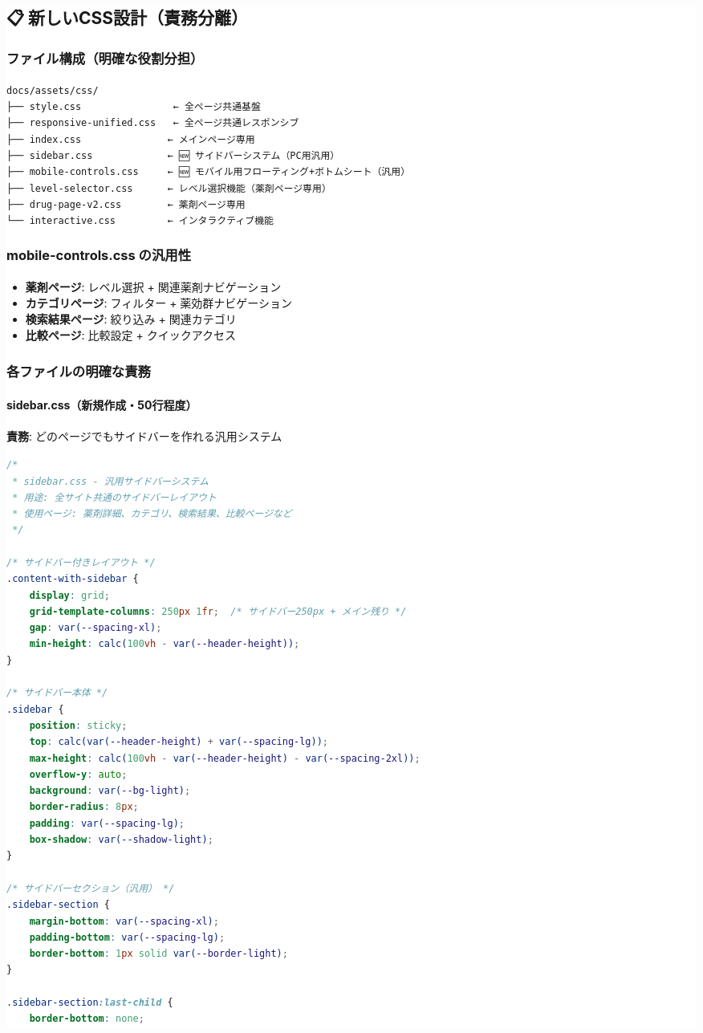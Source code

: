 
## 📋 **新しいCSS設計（責務分離）**

### **ファイル構成（明確な役割分担）**

```
docs/assets/css/
├── style.css                ← 全ページ共通基盤
├── responsive-unified.css   ← 全ページ共通レスポンシブ
├── index.css               ← メインページ専用
├── sidebar.css             ← 🆕 サイドバーシステム（PC用汎用）
├── mobile-controls.css     ← 🆕 モバイル用フローティング+ボトムシート（汎用）
├── level-selector.css      ← レベル選択機能（薬剤ページ専用）
├── drug-page-v2.css        ← 薬剤ページ専用
└── interactive.css         ← インタラクティブ機能
```

### **mobile-controls.css の汎用性**
- **薬剤ページ**: レベル選択 + 関連薬剤ナビゲーション
- **カテゴリページ**: フィルター + 薬効群ナビゲーション  
- **検索結果ページ**: 絞り込み + 関連カテゴリ
- **比較ページ**: 比較設定 + クイックアクセス

### **各ファイルの明確な責務**

#### **sidebar.css（新規作成・50行程度）**
**責務**: どのページでもサイドバーを作れる汎用システム
```css
/*
 * sidebar.css - 汎用サイドバーシステム
 * 用途: 全サイト共通のサイドバーレイアウト
 * 使用ページ: 薬剤詳細、カテゴリ、検索結果、比較ページなど
 */

/* サイドバー付きレイアウト */
.content-with-sidebar {
    display: grid;
    grid-template-columns: 250px 1fr;  /* サイドバー250px + メイン残り */
    gap: var(--spacing-xl);
    min-height: calc(100vh - var(--header-height));
}

/* サイドバー本体 */
.sidebar {
    position: sticky;
    top: calc(var(--header-height) + var(--spacing-lg));
    max-height: calc(100vh - var(--header-height) - var(--spacing-2xl));
    overflow-y: auto;
    background: var(--bg-light);
    border-radius: 8px;
    padding: var(--spacing-lg);
    box-shadow: var(--shadow-light);
}

/* サイドバーセクション（汎用） */
.sidebar-section {
    margin-bottom: var(--spacing-xl);
    padding-bottom: var(--spacing-lg);
    border-bottom: 1px solid var(--border-light);
}

.sidebar-section:last-child {
    border-bottom: none;
```
